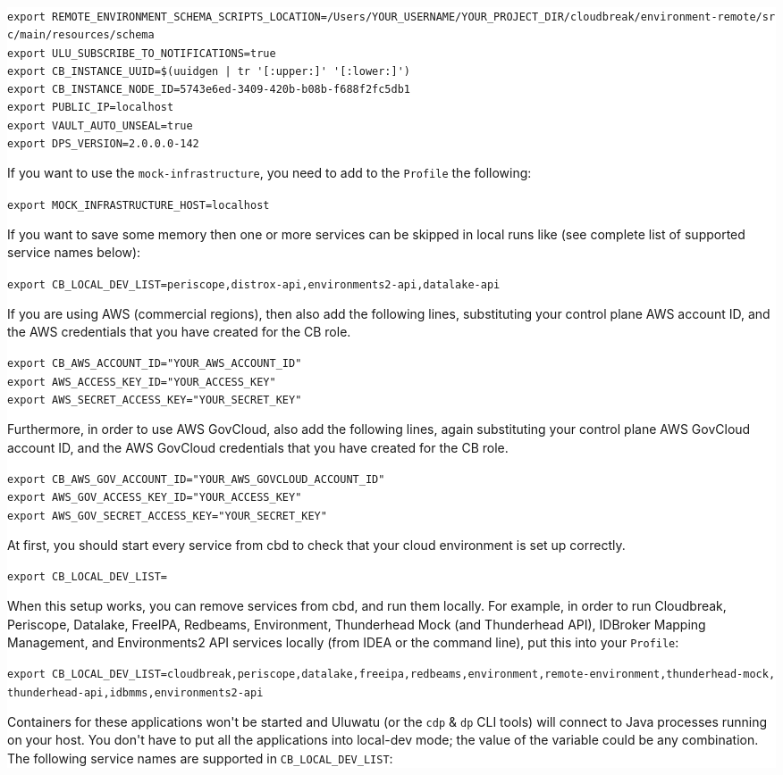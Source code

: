 ```
export REMOTE_ENVIRONMENT_SCHEMA_SCRIPTS_LOCATION=/Users/YOUR_USERNAME/YOUR_PROJECT_DIR/cloudbreak/environment-remote/src/main/resources/schema
export ULU_SUBSCRIBE_TO_NOTIFICATIONS=true
export CB_INSTANCE_UUID=$(uuidgen | tr '[:upper:]' '[:lower:]')
export CB_INSTANCE_NODE_ID=5743e6ed-3409-420b-b08b-f688f2fc5db1
export PUBLIC_IP=localhost
export VAULT_AUTO_UNSEAL=true
export DPS_VERSION=2.0.0.0-142
```

If you want to use the `mock-infrastructure`, you need to add to the `Profile` the following:
```
export MOCK_INFRASTRUCTURE_HOST=localhost
```

If you want to save some memory then one or more services can be skipped in local runs like (see complete list of supported service names below):
```
export CB_LOCAL_DEV_LIST=periscope,distrox-api,environments2-api,datalake-api
```

If you are using AWS (commercial regions), then also add the following lines, substituting your control plane AWS account ID, and the AWS credentials that you have created for the CB role.

```
export CB_AWS_ACCOUNT_ID="YOUR_AWS_ACCOUNT_ID"
export AWS_ACCESS_KEY_ID="YOUR_ACCESS_KEY"
export AWS_SECRET_ACCESS_KEY="YOUR_SECRET_KEY"
```

Furthermore, in order to use AWS GovCloud, also add the following lines, again substituting your control plane AWS GovCloud account ID, and the AWS GovCloud credentials that you have created for the CB role.

```
export CB_AWS_GOV_ACCOUNT_ID="YOUR_AWS_GOVCLOUD_ACCOUNT_ID"
export AWS_GOV_ACCESS_KEY_ID="YOUR_ACCESS_KEY"
export AWS_GOV_SECRET_ACCESS_KEY="YOUR_SECRET_KEY"
```

At first, you should start every service from cbd to check that your cloud environment is set up correctly.
```
export CB_LOCAL_DEV_LIST=
```

When this setup works, you can remove services from cbd, and run them locally. For example, in order to run Cloudbreak, Periscope, Datalake, FreeIPA, Redbeams, Environment, Thunderhead Mock (and Thunderhead API), IDBroker Mapping Management, and Environments2 API services locally (from IDEA or the command line), put this into your `Profile`:
```
export CB_LOCAL_DEV_LIST=cloudbreak,periscope,datalake,freeipa,redbeams,environment,remote-environment,thunderhead-mock,thunderhead-api,idbmms,environments2-api
```

Containers for these applications won't be started and Uluwatu (or the `cdp` & `dp` CLI tools) will connect to Java processes running on your host.
You don't have to put all the applications into local-dev mode; the value of the variable could be any combination. The following service names are supported in `CB_LOCAL_DEV_LIST`:
